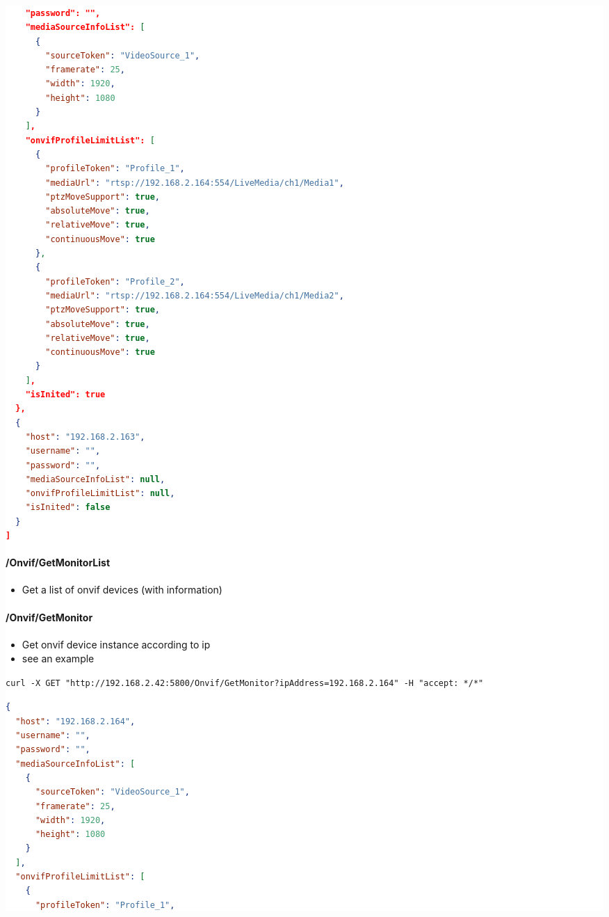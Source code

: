 ```json
    "password": "",
    "mediaSourceInfoList": [
      {
        "sourceToken": "VideoSource_1",
        "framerate": 25,
        "width": 1920,
        "height": 1080
      }
    ],
    "onvifProfileLimitList": [
      {
        "profileToken": "Profile_1",
        "mediaUrl": "rtsp://192.168.2.164:554/LiveMedia/ch1/Media1",
        "ptzMoveSupport": true,
        "absoluteMove": true,
        "relativeMove": true,
        "continuousMove": true
      },
      {
        "profileToken": "Profile_2",
        "mediaUrl": "rtsp://192.168.2.164:554/LiveMedia/ch1/Media2",
        "ptzMoveSupport": true,
        "absoluteMove": true,
        "relativeMove": true,
        "continuousMove": true
      }
    ],
    "isInited": true
  },
  {
    "host": "192.168.2.163",
    "username": "",
    "password": "",
    "mediaSourceInfoList": null,
    "onvifProfileLimitList": null,
    "isInited": false
  }
]
```
#### /Onvif​/GetMonitorList
+ Get a list of onvif devices (with information)
#### /Onvif/GetMonitor
+ Get onvif device instance according to ip
+ see an example
```
curl -X GET "http://192.168.2.42:5800/Onvif/GetMonitor?ipAddress=192.168.2.164" -H "accept: */*"
```
```json
{
  "host": "192.168.2.164",
  "username": "",
  "password": "",
  "mediaSourceInfoList": [
    {
      "sourceToken": "VideoSource_1",
      "framerate": 25,
      "width": 1920,
      "height": 1080
    }
  ],
  "onvifProfileLimitList": [
    {
      "profileToken": "Profile_1",
```